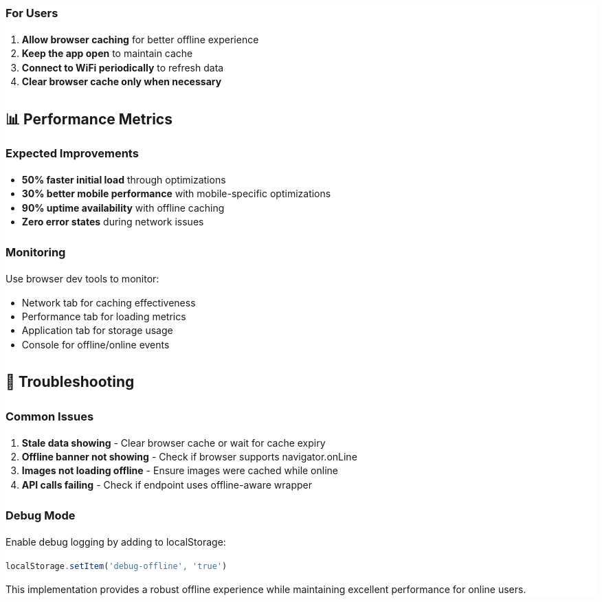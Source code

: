 ### For Users
1. **Allow browser caching** for better offline experience
2. **Keep the app open** to maintain cache
3. **Connect to WiFi periodically** to refresh data
4. **Clear browser cache only when necessary**

## 📊 Performance Metrics

### Expected Improvements
- **50% faster initial load** through optimizations
- **30% better mobile performance** with mobile-specific optimizations
- **90% uptime availability** with offline caching
- **Zero error states** during network issues

### Monitoring
Use browser dev tools to monitor:
- Network tab for caching effectiveness
- Performance tab for loading metrics
- Application tab for storage usage
- Console for offline/online events

## 🐛 Troubleshooting

### Common Issues
1. **Stale data showing** - Clear browser cache or wait for cache expiry
2. **Offline banner not showing** - Check if browser supports navigator.onLine
3. **Images not loading offline** - Ensure images were cached while online
4. **API calls failing** - Check if endpoint uses offline-aware wrapper

### Debug Mode
Enable debug logging by adding to localStorage:
```javascript
localStorage.setItem('debug-offline', 'true')
```

This implementation provides a robust offline experience while maintaining excellent performance for online users. 